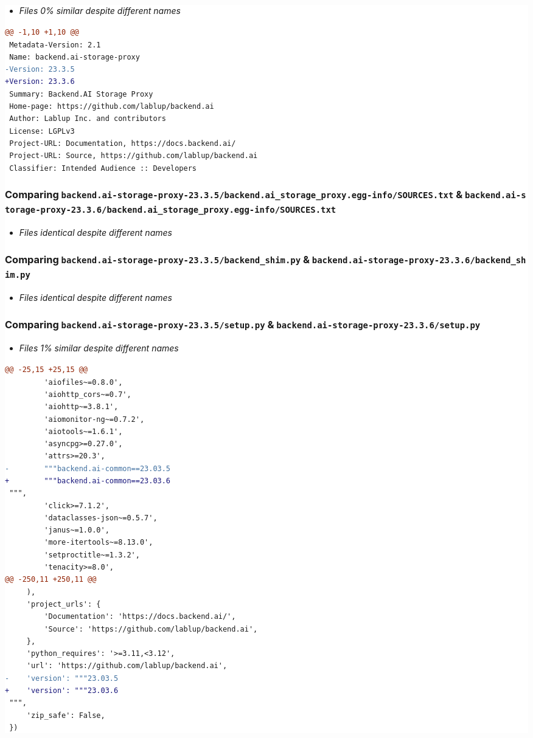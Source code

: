  * *Files 0% similar despite different names*

```diff
@@ -1,10 +1,10 @@
 Metadata-Version: 2.1
 Name: backend.ai-storage-proxy
-Version: 23.3.5
+Version: 23.3.6
 Summary: Backend.AI Storage Proxy
 Home-page: https://github.com/lablup/backend.ai
 Author: Lablup Inc. and contributors
 License: LGPLv3
 Project-URL: Documentation, https://docs.backend.ai/
 Project-URL: Source, https://github.com/lablup/backend.ai
 Classifier: Intended Audience :: Developers
```

### Comparing `backend.ai-storage-proxy-23.3.5/backend.ai_storage_proxy.egg-info/SOURCES.txt` & `backend.ai-storage-proxy-23.3.6/backend.ai_storage_proxy.egg-info/SOURCES.txt`

 * *Files identical despite different names*

### Comparing `backend.ai-storage-proxy-23.3.5/backend_shim.py` & `backend.ai-storage-proxy-23.3.6/backend_shim.py`

 * *Files identical despite different names*

### Comparing `backend.ai-storage-proxy-23.3.5/setup.py` & `backend.ai-storage-proxy-23.3.6/setup.py`

 * *Files 1% similar despite different names*

```diff
@@ -25,15 +25,15 @@
         'aiofiles~=0.8.0',
         'aiohttp_cors~=0.7',
         'aiohttp~=3.8.1',
         'aiomonitor-ng~=0.7.2',
         'aiotools~=1.6.1',
         'asyncpg>=0.27.0',
         'attrs>=20.3',
-        """backend.ai-common==23.03.5
+        """backend.ai-common==23.03.6
 """,
         'click>=7.1.2',
         'dataclasses-json~=0.5.7',
         'janus~=1.0.0',
         'more-itertools~=8.13.0',
         'setproctitle~=1.3.2',
         'tenacity>=8.0',
@@ -250,11 +250,11 @@
     ),
     'project_urls': {
         'Documentation': 'https://docs.backend.ai/',
         'Source': 'https://github.com/lablup/backend.ai',
     },
     'python_requires': '>=3.11,<3.12',
     'url': 'https://github.com/lablup/backend.ai',
-    'version': """23.03.5
+    'version': """23.03.6
 """,
     'zip_safe': False,
 })
```

